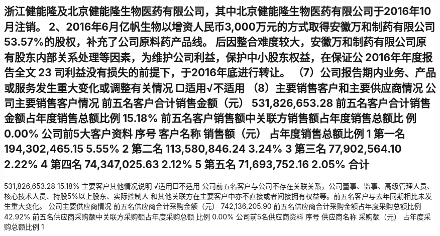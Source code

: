 浙江健能隆及北京健能隆生物医药有限公司，其中北京健能隆生物医药有限公司于2016年10月注销。
2、2016年6月亿帆生物以增资人民币3,000万元的方式取得安徽万和制药有限公司53.57%的股权，补充了公司原料药产品线。
后因整合难度较大，安徽万和制药有限公司原有股东内部关系处理等因素，为维护公司利益，保护中小股东权益，在保证公
2016年年度报告全文
23
司利益没有损失的前提下，于2016年底进行转让。
（7）公司报告期内业务、产品或服务发生重大变化或调整有关情况
□适用√不适用
（8）主要销售客户和主要供应商情况
公司主要销售客户情况
前五名客户合计销售金额（元）
531,826,653.28
前五名客户合计销售金额占年度销售总额比例
15.18%
前五名客户销售额中关联方销售额占年度销售总额比
例
0.00%
公司前5大客户资料
序号
客户名称
销售额（元）
占年度销售总额比例
1
第一名
194,302,465.15
5.55%
2
第二名
113,580,846.24
3.24%
3
第三名
77,902,564.10
2.22%
4
第四名
74,347,025.63
2.12%
5
第五名
71,693,752.16
2.05%
合计
--
531,826,653.28
15.18%
主要客户其他情况说明
√适用□不适用
公司前五名客户与公司不存在关联关系，公司董事、监事、高级管理人员、核心技术人员、持股5%以上股东、实际控制人
和其他关联方在主要客户中亦不直接或者间接拥有权益等。前五名客户与去年同期相比未发生重大变化。
公司主要供应商情况
前五名供应商合计采购金额（元）
742,136,205.90
前五名供应商合计采购金额占年度采购总额比例
42.92%
前五名供应商采购额中关联方采购额占年度采购总额
比例
0.00%
公司前5名供应商资料
序号
供应商名称
采购额（元）
占年度采购总额比例
1